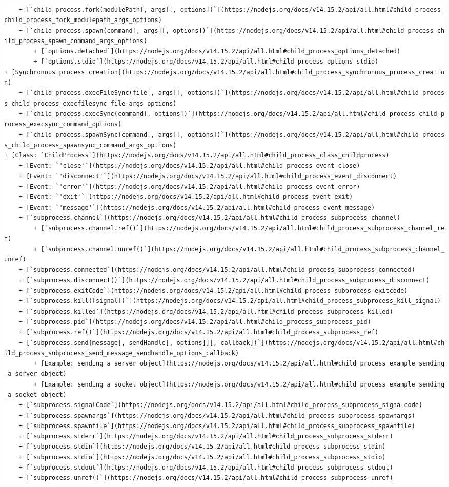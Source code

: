         + [`child_process.fork(modulePath[, args][, options])`](https://nodejs.org/docs/v14.15.2/api/all.html#child_process_child_process_fork_modulepath_args_options)
        + [`child_process.spawn(command[, args][, options])`](https://nodejs.org/docs/v14.15.2/api/all.html#child_process_child_process_spawn_command_args_options)
            + [`options.detached`](https://nodejs.org/docs/v14.15.2/api/all.html#child_process_options_detached)
            + [`options.stdio`](https://nodejs.org/docs/v14.15.2/api/all.html#child_process_options_stdio)
    + [Synchronous process creation](https://nodejs.org/docs/v14.15.2/api/all.html#child_process_synchronous_process_creation)
        + [`child_process.execFileSync(file[, args][, options])`](https://nodejs.org/docs/v14.15.2/api/all.html#child_process_child_process_execfilesync_file_args_options)
        + [`child_process.execSync(command[, options])`](https://nodejs.org/docs/v14.15.2/api/all.html#child_process_child_process_execsync_command_options)
        + [`child_process.spawnSync(command[, args][, options])`](https://nodejs.org/docs/v14.15.2/api/all.html#child_process_child_process_spawnsync_command_args_options)
    + [Class: `ChildProcess`](https://nodejs.org/docs/v14.15.2/api/all.html#child_process_class_childprocess)
        + [Event: `'close'`](https://nodejs.org/docs/v14.15.2/api/all.html#child_process_event_close)
        + [Event: `'disconnect'`](https://nodejs.org/docs/v14.15.2/api/all.html#child_process_event_disconnect)
        + [Event: `'error'`](https://nodejs.org/docs/v14.15.2/api/all.html#child_process_event_error)
        + [Event: `'exit'`](https://nodejs.org/docs/v14.15.2/api/all.html#child_process_event_exit)
        + [Event: `'message'`](https://nodejs.org/docs/v14.15.2/api/all.html#child_process_event_message)
        + [`subprocess.channel`](https://nodejs.org/docs/v14.15.2/api/all.html#child_process_subprocess_channel)
            + [`subprocess.channel.ref()`](https://nodejs.org/docs/v14.15.2/api/all.html#child_process_subprocess_channel_ref)
            + [`subprocess.channel.unref()`](https://nodejs.org/docs/v14.15.2/api/all.html#child_process_subprocess_channel_unref)
        + [`subprocess.connected`](https://nodejs.org/docs/v14.15.2/api/all.html#child_process_subprocess_connected)
        + [`subprocess.disconnect()`](https://nodejs.org/docs/v14.15.2/api/all.html#child_process_subprocess_disconnect)
        + [`subprocess.exitCode`](https://nodejs.org/docs/v14.15.2/api/all.html#child_process_subprocess_exitcode)
        + [`subprocess.kill([signal])`](https://nodejs.org/docs/v14.15.2/api/all.html#child_process_subprocess_kill_signal)
        + [`subprocess.killed`](https://nodejs.org/docs/v14.15.2/api/all.html#child_process_subprocess_killed)
        + [`subprocess.pid`](https://nodejs.org/docs/v14.15.2/api/all.html#child_process_subprocess_pid)
        + [`subprocess.ref()`](https://nodejs.org/docs/v14.15.2/api/all.html#child_process_subprocess_ref)
        + [`subprocess.send(message[, sendHandle[, options]][, callback])`](https://nodejs.org/docs/v14.15.2/api/all.html#child_process_subprocess_send_message_sendhandle_options_callback)
            + [Example: sending a server object](https://nodejs.org/docs/v14.15.2/api/all.html#child_process_example_sending_a_server_object)
            + [Example: sending a socket object](https://nodejs.org/docs/v14.15.2/api/all.html#child_process_example_sending_a_socket_object)
        + [`subprocess.signalCode`](https://nodejs.org/docs/v14.15.2/api/all.html#child_process_subprocess_signalcode)
        + [`subprocess.spawnargs`](https://nodejs.org/docs/v14.15.2/api/all.html#child_process_subprocess_spawnargs)
        + [`subprocess.spawnfile`](https://nodejs.org/docs/v14.15.2/api/all.html#child_process_subprocess_spawnfile)
        + [`subprocess.stderr`](https://nodejs.org/docs/v14.15.2/api/all.html#child_process_subprocess_stderr)
        + [`subprocess.stdin`](https://nodejs.org/docs/v14.15.2/api/all.html#child_process_subprocess_stdin)
        + [`subprocess.stdio`](https://nodejs.org/docs/v14.15.2/api/all.html#child_process_subprocess_stdio)
        + [`subprocess.stdout`](https://nodejs.org/docs/v14.15.2/api/all.html#child_process_subprocess_stdout)
        + [`subprocess.unref()`](https://nodejs.org/docs/v14.15.2/api/all.html#child_process_subprocess_unref)